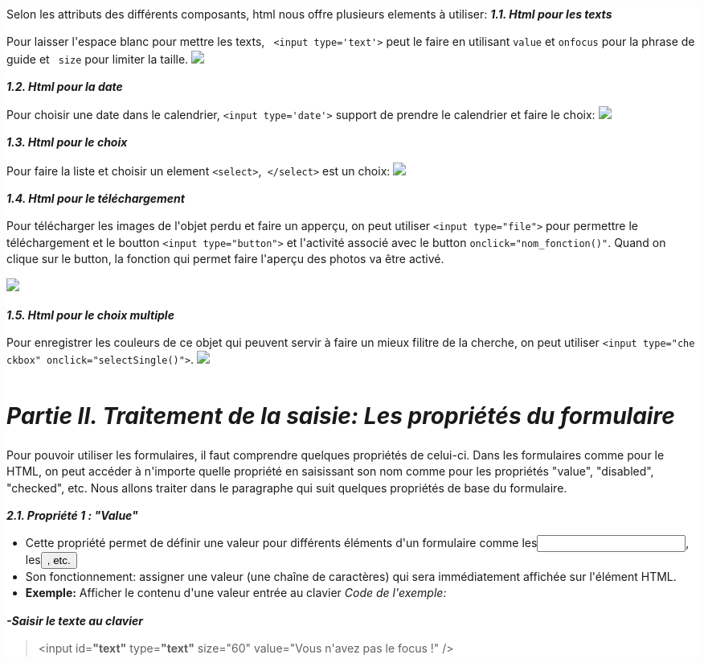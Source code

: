 Selon les attributs des  différents composants, html nous offre plusieurs elements à utiliser:
***1.1. Html pour les texts***

Pour laisser l'espace blanc pour mettre les texts, ` <input type='text'>` peut le faire en utilisant `value` et `onfocus`  pour la phrase de guide et ` size` pour limiter la taille. 
![](https://i.imgur.com/1RuHsaW.png)

***1.2. Html pour la date***

Pour choisir une date dans le calendrier, `<input type='date'>` support de prendre le calendrier et faire le choix:
![](https://i.imgur.com/snUtjsN.png)

***1.3. Html pour le choix***

Pour faire la liste et choisir un element `<select>`,` </select>` est un choix:
![](https://i.imgur.com/9hddmWO.png)

***1.4. Html pour le téléchargement***

Pour télécharger les images de l'objet perdu et faire un apperçu, on peut utiliser `<input type="file">` pour permettre le téléchargement et le boutton `<input type="button">`  et l'activité associé avec le button `onclick="nom_fonction()"`. Quand on clique sur le button, la fonction qui permet faire l'aperçu des photos va être activé.

![](https://i.imgur.com/BJEoD8U.png)

***1.5. Html pour le choix multiple***

Pour enregistrer les couleurs de ce objet qui peuvent servir à faire un mieux filitre de la cherche, on peut utiliser 
`<input type="checkbox" onclick="selectSingle()">`. 
![](https://i.imgur.com/uoycCrU.png)

# *Partie II. Traitement de la saisie: Les propriétés du formulaire*

Pour pouvoir utiliser les formulaires, il faut comprendre quelques propriétés de celui-ci.
Dans les formulaires comme pour le HTML, on peut accéder à n'importe quelle propriété en saisissant son nom comme pour les propriétés "value", "disabled", "checked", etc.
Nous allons traiter dans le paragraphe qui suit quelques propriétés de base du formulaire.

***2.1. Propriété 1 : "Value"***
* Cette propriété permet de définir une valeur pour différents éléments d'un formulaire comme les<input>, les<button>, etc. 
* Son fonctionnement: assigner une valeur (une chaîne de caractères) qui sera immédiatement affichée sur l'élément HTML.
* **Exemple:** Afficher le contenu d'une valeur entrée au clavier
 *Code de l'exemple:*
 
***-Saisir le texte au clavier***
><input id=**"text"** type=**"text"** size="60" value="Vous n'avez pas le focus !" />
